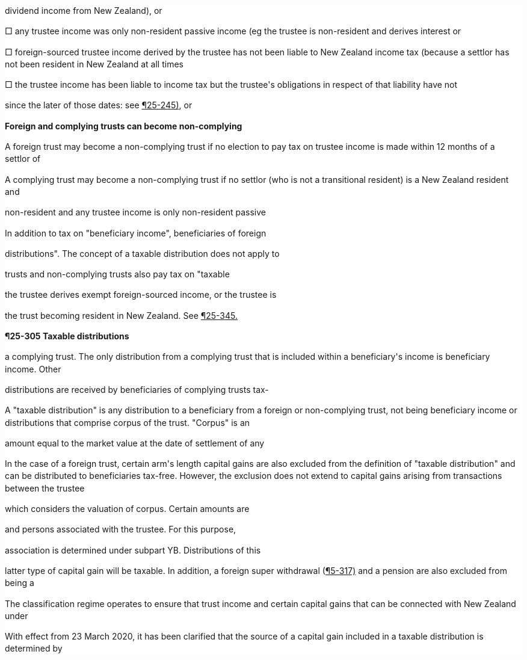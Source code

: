 dividend income from New Zealand), or

□ any trustee income was only non-resident passive income (eg the trustee is non-resident and derives interest or

□ foreign-sourced trustee income derived by the trustee has not been liable to New Zealand income tax (because a settlor has not been resident in New Zealand at all times

□ the trustee income has been liable to income tax but the trustee's obligations in respect of that liability have not

since the later of those dates: see [¶25-245)](#page-46-0), or

**Foreign and complying trusts can become non-complying**

A foreign trust may become a non-complying trust if no election to pay tax on trustee income is made within 12 months of a settlor of

A complying trust may become a non-complying trust if no settlor (who is not a transitional resident) is a New Zealand resident and

non-resident and any trustee income is only non-resident passive

In addition to tax on "beneficiary income", beneficiaries of foreign

distributions". The concept of a taxable distribution does not apply to

trusts and non-complying trusts also pay tax on "taxable

the trustee derives exempt foreign-sourced income, or the trustee is

the trust becoming resident in New Zealand. See [¶25-345.](#page-61-0)

<span id="page-52-0"></span>**¶25-305 Taxable distributions**

a complying trust. The only distribution from a complying trust that is included within a beneficiary's income is beneficiary income. Other

distributions are received by beneficiaries of complying trusts tax-

A "taxable distribution" is any distribution to a beneficiary from a foreign or non-complying trust, not being beneficiary income or distributions that comprise corpus of the trust. "Corpus" is an

amount equal to the market value at the date of settlement of any

In the case of a foreign trust, certain arm's length capital gains are also excluded from the definition of "taxable distribution" and can be distributed to beneficiaries tax-free. However, the exclusion does not extend to capital gains arising from transactions between the trustee

which considers the valuation of corpus. Certain amounts are

and persons associated with the trustee. For this purpose,

association is determined under subpart YB. Distributions of this

latter type of capital gain will be taxable. In addition, a foreign super withdrawal ([¶5-317)](#page--1-22) and a pension are also excluded from being a

The classification regime operates to ensure that trust income and certain capital gains that can be connected with New Zealand under

With effect from 23 March 2020, it has been clarified that the source of a capital gain included in a taxable distribution is determined by
